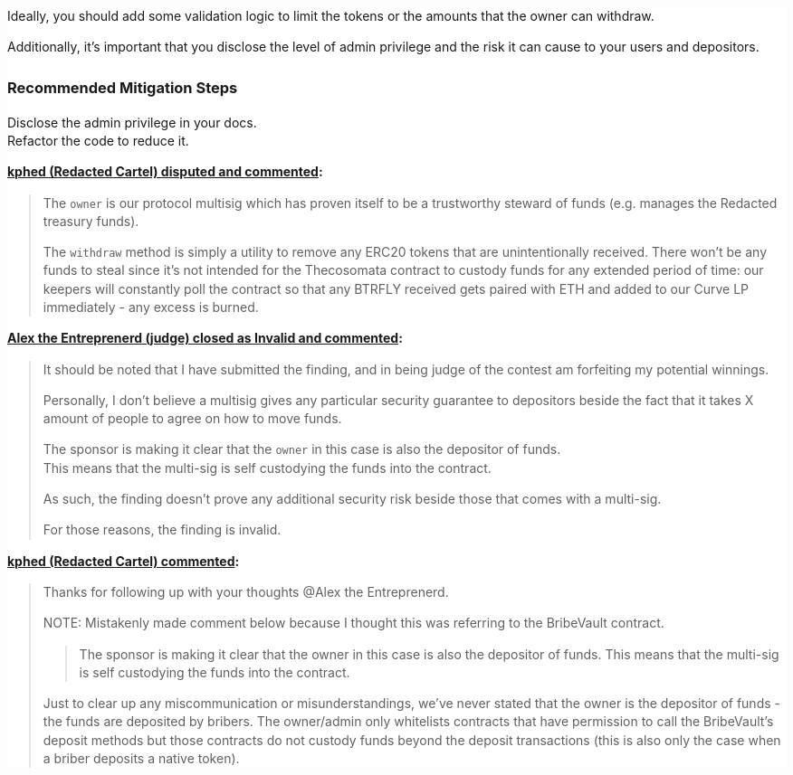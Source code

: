 Ideally, you should add some validation logic to limit the tokens or the amounts that the owner can withdraw.

Additionally, it’s important that you disclose the level of admin privilege and the risk it can cause to your users and depositors.

### [](#recommended-mitigation-steps-6)Recommended Mitigation Steps

Disclose the admin privilege in your docs.  
Refactor the code to reduce it.

**[kphed (Redacted Cartel) disputed and commented](https://github.com/code-423n4/2022-02-redacted-cartel-findings/issues/39#issuecomment-1042428554):**

> The `owner` is our protocol multisig which has proven itself to be a trustworthy steward of funds (e.g. manages the Redacted treasury funds).
> 
> The `withdraw` method is simply a utility to remove any ERC20 tokens that are unintentionally received. There won’t be any funds to steal since it’s not intended for the Thecosomata contract to custody funds for any extended period of time: our keepers will constantly poll the contract so that any BTRFLY received gets paired with ETH and added to our Curve LP immediately - any excess is burned.

**[Alex the Entreprenerd (judge) closed as Invalid and commented](https://github.com/code-423n4/2022-02-redacted-cartel-findings/issues/39#issuecomment-1051071492):**

> It should be noted that I have submitted the finding, and in being judge of the contest am forfeiting my potential winnings.
> 
> Personally, I don’t believe a multisig gives any particular security guarantee to depositors beside the fact that it takes X amount of people to agree on how to move funds.
> 
> The sponsor is making it clear that the `owner` in this case is also the depositor of funds.  
> This means that the multi-sig is self custodying the funds into the contract.
> 
> As such, the finding doesn’t prove any additional security risk beside those that comes with a multi-sig.
> 
> For those reasons, the finding is invalid.

**[kphed (Redacted Cartel) commented](https://github.com/code-423n4/2022-02-redacted-cartel-findings/issues/39#issuecomment-1051158419):**

> Thanks for following up with your thoughts @Alex the Entreprenerd.
> 
> NOTE: Mistakenly made comment below because I thought this was referring to the BribeVault contract.
> 
> > The sponsor is making it clear that the owner in this case is also the depositor of funds. This means that the multi-sig is self custodying the funds into the contract.
> 
> Just to clear up any miscommunication or misunderstandings, we’ve never stated that the owner is the depositor of funds - the funds are deposited by bribers. The owner/admin only whitelists contracts that have permission to call the BribeVault’s deposit methods but those contracts do not custody funds beyond the deposit transactions (this is also only the case when a briber deposits a native token).
